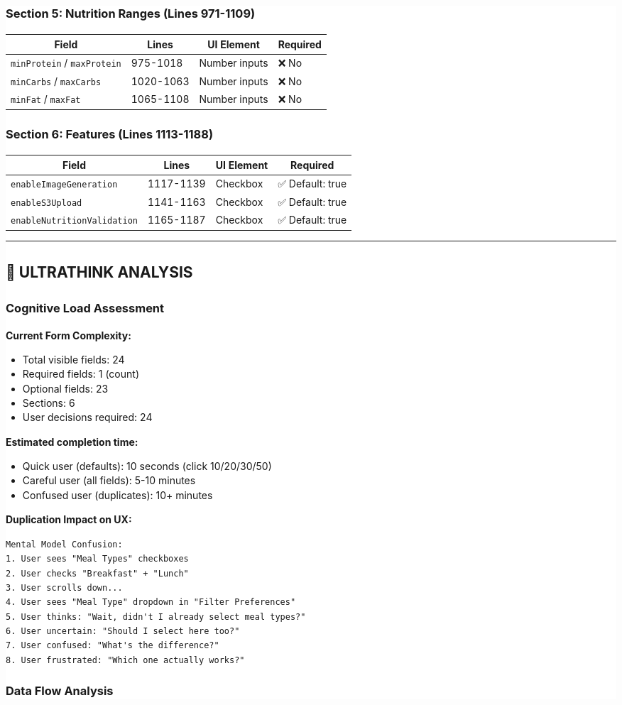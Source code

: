 ### Section 5: Nutrition Ranges (Lines 971-1109)
| Field | Lines | UI Element | Required |
|-------|-------|------------|----------|
| `minProtein` / `maxProtein` | 975-1018 | Number inputs | ❌ No |
| `minCarbs` / `maxCarbs` | 1020-1063 | Number inputs | ❌ No |
| `minFat` / `maxFat` | 1065-1108 | Number inputs | ❌ No |

### Section 6: Features (Lines 1113-1188)
| Field | Lines | UI Element | Required |
|-------|-------|------------|----------|
| `enableImageGeneration` | 1117-1139 | Checkbox | ✅ Default: true |
| `enableS3Upload` | 1141-1163 | Checkbox | ✅ Default: true |
| `enableNutritionValidation` | 1165-1187 | Checkbox | ✅ Default: true |

---

## 🧠 ULTRATHINK ANALYSIS

### Cognitive Load Assessment

**Current Form Complexity:**
- Total visible fields: 24
- Required fields: 1 (count)
- Optional fields: 23
- Sections: 6
- User decisions required: 24

**Estimated completion time:**
- Quick user (defaults): 10 seconds (click 10/20/30/50)
- Careful user (all fields): 5-10 minutes
- Confused user (duplicates): 10+ minutes

**Duplication Impact on UX:**
```
Mental Model Confusion:
1. User sees "Meal Types" checkboxes
2. User checks "Breakfast" + "Lunch"
3. User scrolls down...
4. User sees "Meal Type" dropdown in "Filter Preferences"
5. User thinks: "Wait, didn't I already select meal types?"
6. User uncertain: "Should I select here too?"
7. User confused: "What's the difference?"
8. User frustrated: "Which one actually works?"
```

### Data Flow Analysis
